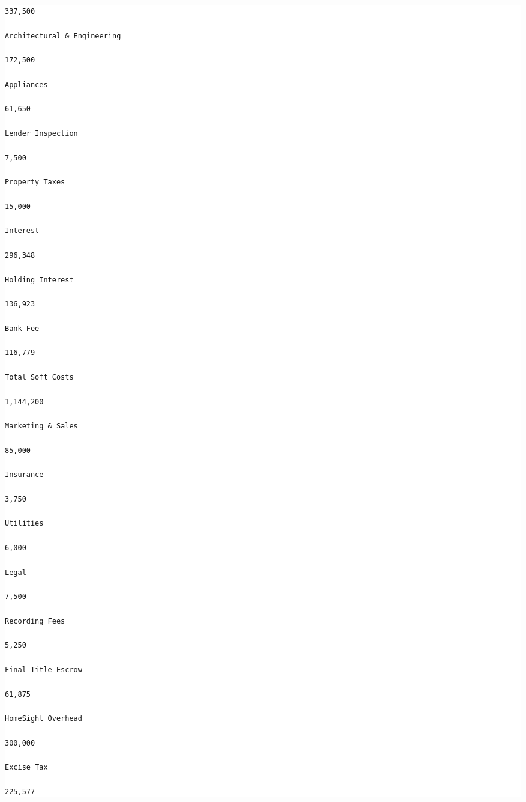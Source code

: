     337,500  
  
    Architectural & Engineering  
  
    172,500  
  
    Appliances  
  
    61,650  
  
    Lender Inspection  
  
    7,500  
  
    Property Taxes  
  
    15,000  
  
    Interest  
  
    296,348  
  
    Holding Interest  
  
    136,923  
  
    Bank Fee  
  
    116,779  
  
    Total Soft Costs  
  
    1,144,200  
  
    Marketing & Sales  
  
    85,000  
  
    Insurance  
  
    3,750  
  
    Utilities  
  
    6,000  
  
    Legal  
  
    7,500  
  
    Recording Fees  
  
    5,250  
  
    Final Title Escrow  
  
    61,875  
  
    HomeSight Overhead  
  
    300,000  
  
    Excise Tax  
  
    225,577  
  